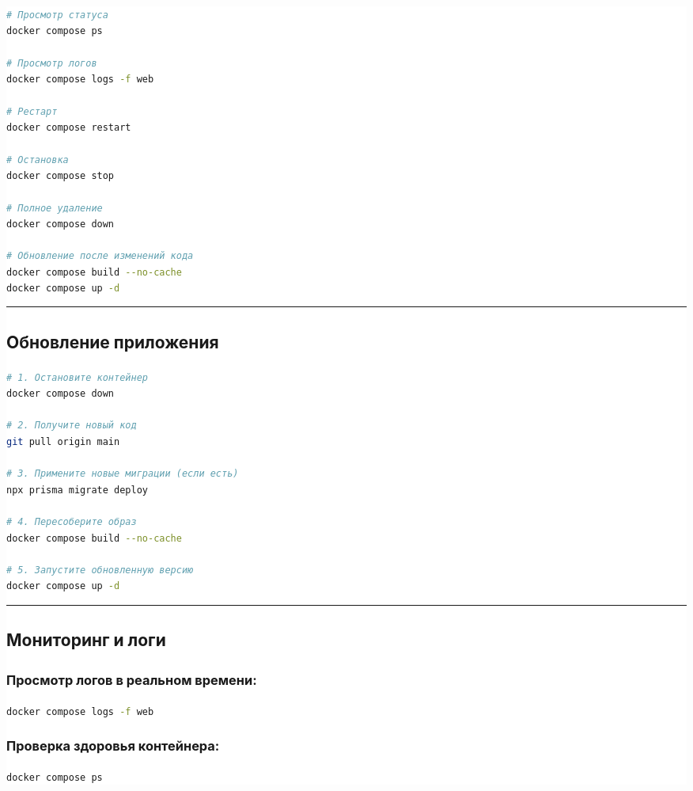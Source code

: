 ```bash
# Просмотр статуса
docker compose ps

# Просмотр логов
docker compose logs -f web

# Рестарт
docker compose restart

# Остановка
docker compose stop

# Полное удаление
docker compose down

# Обновление после изменений кода
docker compose build --no-cache
docker compose up -d
```

---

## Обновление приложения

```bash
# 1. Остановите контейнер
docker compose down

# 2. Получите новый код
git pull origin main

# 3. Примените новые миграции (если есть)
npx prisma migrate deploy

# 4. Пересоберите образ
docker compose build --no-cache

# 5. Запустите обновленную версию
docker compose up -d
```

---

## Мониторинг и логи

### Просмотр логов в реальном времени:
```bash
docker compose logs -f web
```

### Проверка здоровья контейнера:
```bash
docker compose ps
```
